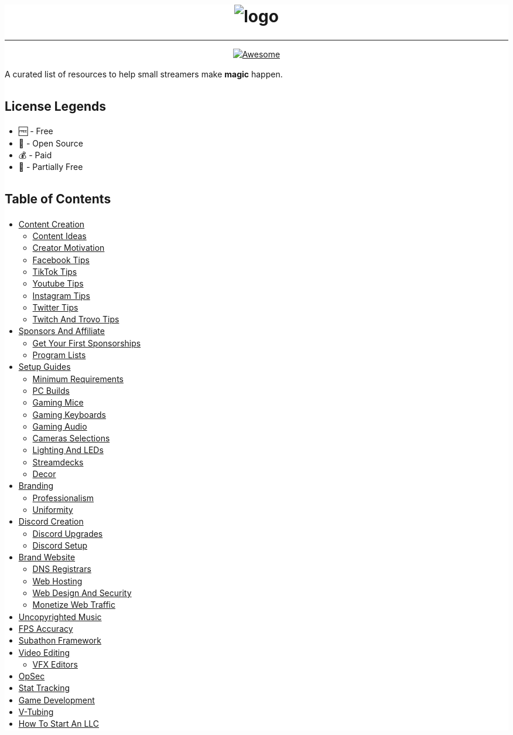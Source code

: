 <h1 align="center"> 
    <img width="1350" src="https://github.com/Streamer-Growth-Network/Awesome-Streaming/blob/main/images/banner.png" alt="logo"/> 
</h1> 
<hr/> 
<p align="center"> 
    <a href="https://github.com/sindresorhus/awesome"><img src="https://cdn.rawgit.com/sindresorhus/awesome/d7305f38d29fed78fa85652e3a63e154dd8e8829/media/badge.svg" alt="Awesome"/></a> 
</p> 

A curated list of resources to help small streamers make **magic** happen. 

## License Legends 

- :free: - Free 
- :tada: - Open Source 
- :moneybag: - Paid 
- :money_with_wings: - Partially Free 

## Table of Contents 

- [Content Creation](#content-creation) 
  - [Content Ideas](#content-ideas) 
  - [Creator Motivation](#creator-motivation) 
  - [Facebook Tips](#facebook-tips) 
  - [TikTok Tips](#tiktok-tips) 
  - [Youtube Tips](#youtube-tips) 
  - [Instagram Tips](#instagram-tips) 
  - [Twitter Tips](#twitter-tips) 
  - [Twitch And Trovo Tips](#twitch-and-trovo-tips) 
- [Sponsors And Affiliate](#sponsors-and-affiliates) 
  - [Get Your First Sponsorships](#get-your-first-sponsorships) 
  - [Program Lists](#program-lists) 
- [Setup Guides](#setup-guides) 
  - [Minimum Requirements](#minimum-requirements) 
  - [PC Builds](#pc-builds) 
  - [Gaming Mice](#gaming-mice) 
  - [Gaming Keyboards](#gaming-keyboards) 
  - [Gaming Audio](#gaming-audio) 
  - [Cameras Selections](#camera-selections) 
  - [Lighting And LEDs](#lighting-and-leds) 
  - [Streamdecks](#streamdecks) 
  - [Decor](#decor) 
- [Branding](#branding) 
  - [Professionalism](#professionalism) 
  - [Uniformity](#uniformity) 
- [Discord Creation](#discord-creation) 
  - [Discord Upgrades](#discord-upgrades) 
  - [Discord Setup](#discord-setup) 
- [Brand Website](#brand-website) 
  - [DNS Registrars](#dns-registrars) 
  - [Web Hosting](#web-hosting) 
  - [Web Design And Security](#web-design-and-security) 
  - [Monetize Web Traffic](#monetize-web-traffic) 
- [Uncopyrighted Music](#uncopyrighted-music) 
- [FPS Accuracy](#fps-accuracy) 
- [Subathon Framework](#subathon-framework) 
- [Video Editing](#video-editing) 
  - [VFX Editors](#vfx-editors) 
- [OpSec](#opsec) 
- [Stat Tracking](#stat-tracking) 
- [Game Development](#game-development)
- [V-Tubing](#v-tubing) 
- [How To Start An LLC](#how-to-start-an-llc) 